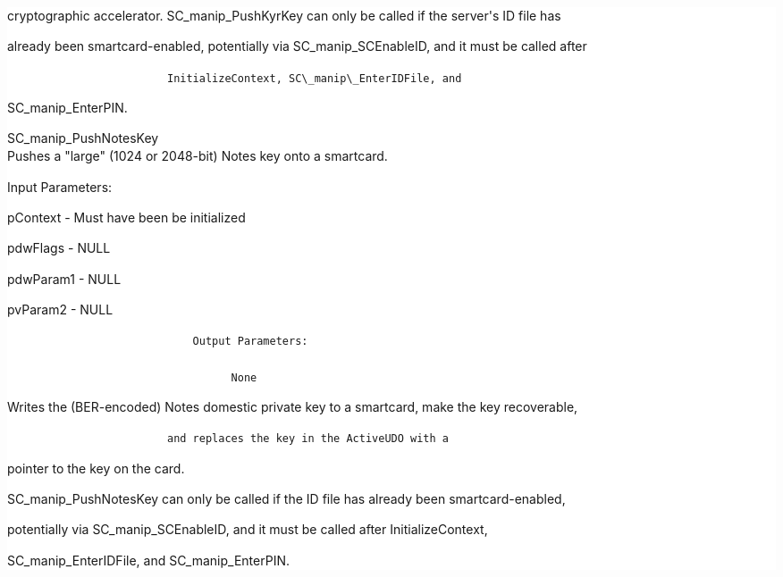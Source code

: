                             
cryptographic accelerator.  SC\_manip\_PushKyrKey can only be called if the
server's ID file has 


                            
already been smartcard-enabled, potentially via SC\_manip\_SCEnableID, and it
must be called after   

                             InitializeContext, SC\_manip\_EnterIDFile, and
SC\_manip\_EnterPIN. 


 


SC\_manip\_PushNotesKey       
Pushes a "large" (1024 or 2048-bit) Notes key onto a smartcard. 


                                 



                                
Input Parameters:


                                      
pContext       - Must have been be initialized


                                      
pdwFlags       - NULL


                                      
pdwParam1      - NULL


                                      
pvParam2       - NULL  

  

                                 Output Parameters:  

                                       None


 


                            
Writes the (BER-encoded) Notes domestic private key to a  smartcard, make the
key recoverable,   

                             and replaces the key in the ActiveUDO with a
pointer to the key on the card.  


                            
SC\_manip\_PushNotesKey can only be called if the ID file has already been
smartcard-enabled, 


                            
potentially via SC\_manip\_SCEnableID, and it must be called after
InitializeContext,    


                            
SC\_manip\_EnterIDFile, and SC\_manip\_EnterPIN.
